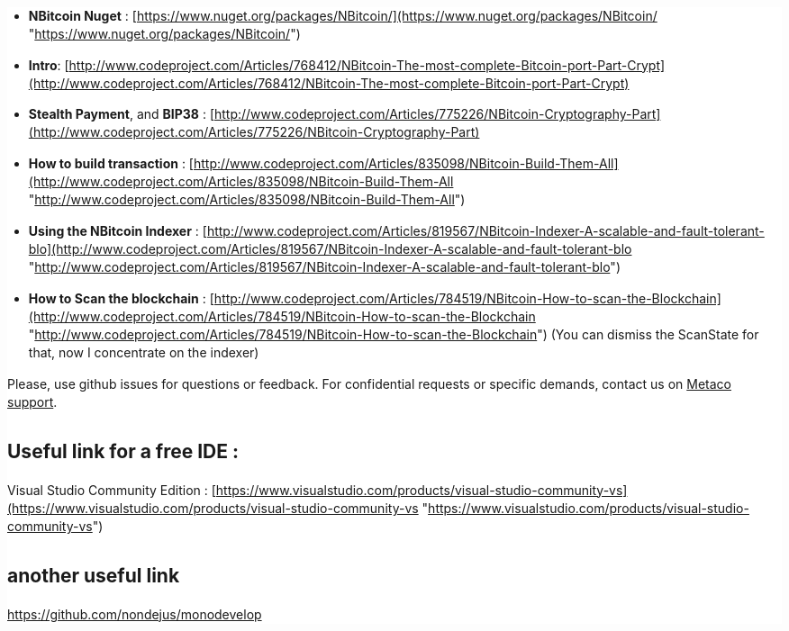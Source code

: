 * **NBitcoin Nuget** : [https://www.nuget.org/packages/NBitcoin/](https://www.nuget.org/packages/NBitcoin/ "https://www.nuget.org/packages/NBitcoin/")

* **Intro**: [http://www.codeproject.com/Articles/768412/NBitcoin-The-most-complete-Bitcoin-port-Part-Crypt](http://www.codeproject.com/Articles/768412/NBitcoin-The-most-complete-Bitcoin-port-Part-Crypt)

* **Stealth Payment**, and **BIP38** : [http://www.codeproject.com/Articles/775226/NBitcoin-Cryptography-Part](http://www.codeproject.com/Articles/775226/NBitcoin-Cryptography-Part)

* **How to build transaction** : [http://www.codeproject.com/Articles/835098/NBitcoin-Build-Them-All](http://www.codeproject.com/Articles/835098/NBitcoin-Build-Them-All "http://www.codeproject.com/Articles/835098/NBitcoin-Build-Them-All")

* **Using the NBitcoin Indexer** : [http://www.codeproject.com/Articles/819567/NBitcoin-Indexer-A-scalable-and-fault-tolerant-blo](http://www.codeproject.com/Articles/819567/NBitcoin-Indexer-A-scalable-and-fault-tolerant-blo "http://www.codeproject.com/Articles/819567/NBitcoin-Indexer-A-scalable-and-fault-tolerant-blo")

* **How to Scan the blockchain** : [http://www.codeproject.com/Articles/784519/NBitcoin-How-to-scan-the-Blockchain](http://www.codeproject.com/Articles/784519/NBitcoin-How-to-scan-the-Blockchain "http://www.codeproject.com/Articles/784519/NBitcoin-How-to-scan-the-Blockchain") (You can dismiss the ScanState for that, now I concentrate on the indexer)

Please, use github issues for questions or feedback. For confidential requests or specific demands, contact us on [Metaco support](mailto:support@metaco.com "support@metaco.com").


## Useful link for a free IDE :
Visual Studio Community Edition : [https://www.visualstudio.com/products/visual-studio-community-vs](https://www.visualstudio.com/products/visual-studio-community-vs "https://www.visualstudio.com/products/visual-studio-community-vs")


## another useful link ##
https://github.com/nondejus/monodevelop
